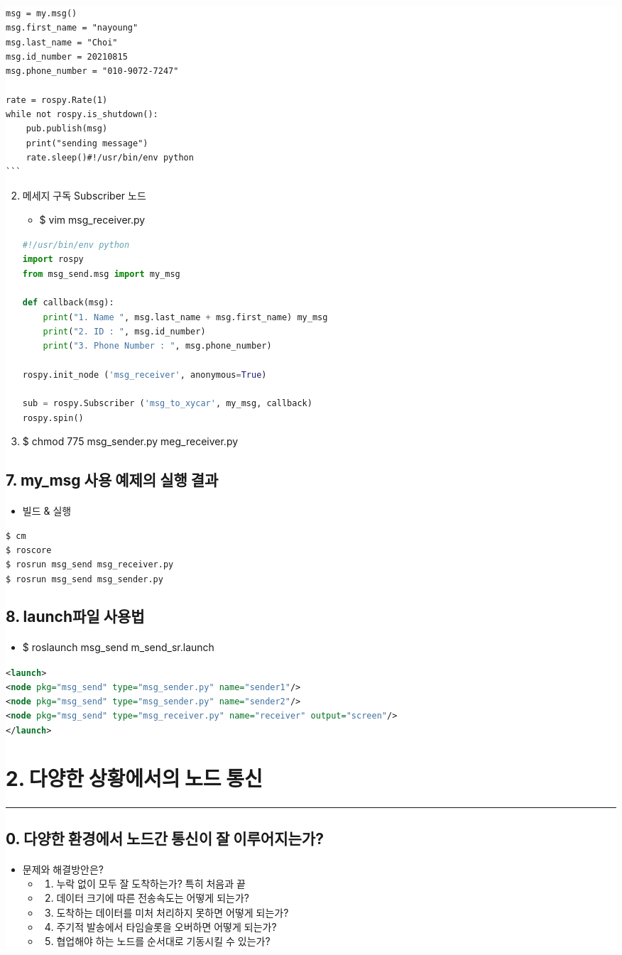     msg = my.msg()
    msg.first_name = "nayoung"
    msg.last_name = "Choi"
    msg.id_number = 20210815
    msg.phone_number = "010-9072-7247"

    rate = rospy.Rate(1)
    while not rospy.is_shutdown():
    	pub.publish(msg)
    	print("sending message")
    	rate.sleep()#!/usr/bin/env python
    ```

2. 메세지 구독 Subscriber 노드
    * $ vim msg_receiver.py

    ```python
    #!/usr/bin/env python
    import rospy
    from msg_send.msg import my_msg

    def callback(msg):
        print("1. Name ", msg.last_name + msg.first_name) my_msg
        print("2. ID : ", msg.id_number)
        print("3. Phone Number : ", msg.phone_number)

    rospy.init_node ('msg_receiver', anonymous=True)

    sub = rospy.Subscriber ('msg_to_xycar', my_msg, callback)
    rospy.spin()
    ```
3. $ chmod 775 msg_sender.py meg_receiver.py

## 7. my_msg 사용 예제의 실행 결과
* 빌드 & 실행
```
$ cm
$ roscore
$ rosrun msg_send msg_receiver.py
$ rosrun msg_send msg_sender.py
```

## 8. launch파일 사용법
* $ roslaunch msg_send m_send_sr.launch

```xml
<launch>
<node pkg="msg_send" type="msg_sender.py" name="sender1"/>
<node pkg="msg_send" type="msg_sender.py" name="sender2"/>
<node pkg="msg_send" type="msg_receiver.py" name="receiver" output="screen"/>
</launch>
```

# 2. 다양한 상황에서의 노드 통신
---
## 0. 다양한 환경에서 노드간 통신이 잘 이루어지는가?
* 문제와 해결방안은?
    - 1) 누락 없이 모두 잘 도착하는가? 특히 처음과 끝
    - 2) 데이터 크기에 따른 전송속도는 어떻게 되는가?
    - 3) 도착하는 데이터를 미처 처리하지 못하면 어떻게 되는가?
    - 4) 주기적 발송에서 타임슬롯을 오버하면 어떻게 되는가?
    - 5) 협업해야 하는 노드를 순서대로 기동시킬 수 있는가?
